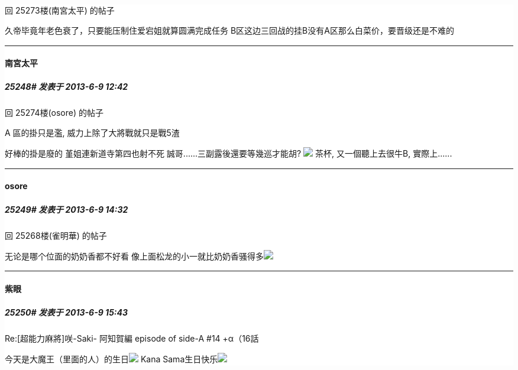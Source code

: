回 25273楼(南宮太平) 的帖子



久帝毕竟年老色衰了，只要能压制住爱宕姐就算圆满完成任务
B区这边三回战的挂B没有A区那么白菜价，要晋级还是不难的







-----

####  南宮太平  
##### 25248#       发表于 2013-6-9 12:42

回 25274楼(osore) 的帖子



A 區的掛只是濫, 威力上除了大將戰就只是戰5渣

好棒的掛是廢的
堇姐連新道寺第四也射不死
誠哥......三副露後還要等幾巡才能胡? <img src="https://static.saraba1st.com/image/smiley/face/172.gif" referrerpolicy="no-referrer">
茶杯, 又一個聽上去很牛B, 實際上......







-----

####  osore  
##### 25249#       发表于 2013-6-9 14:32

回 25268楼(雀明華) 的帖子



无论是哪个位面的奶奶香都不好看
像上面松龙的小一就比奶奶香骚得多<img src="https://static.saraba1st.com/image/smiley/face/06.gif" referrerpolicy="no-referrer">







-----

####  紫眼  
##### 25250#       发表于 2013-6-9 15:43

Re:[超能力麻將]咲-Saki- 阿知賀編 episode of side-A #14 +α（16話



今天是大魔王（里面的人）的生日<img src="https://static.saraba1st.com/image/smiley/face/86.gif" referrerpolicy="no-referrer">
Kana Sama生日快乐<img src="https://static.saraba1st.com/image/smiley/face/13.gif" referrerpolicy="no-referrer">
